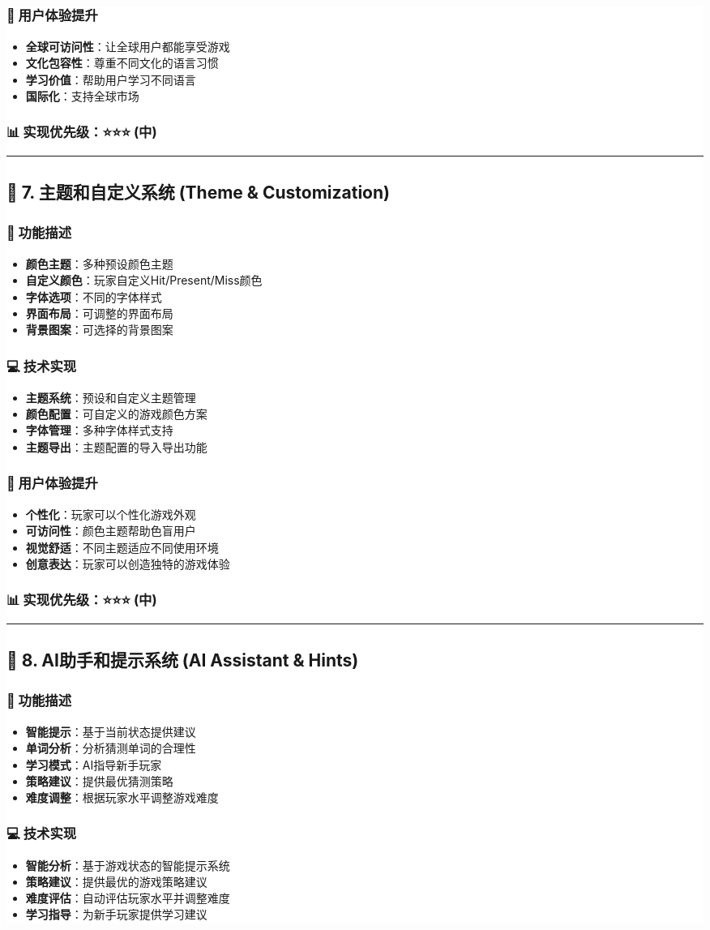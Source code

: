 ### 🎨 用户体验提升
- **全球可访问性**：让全球用户都能享受游戏
- **文化包容性**：尊重不同文化的语言习惯
- **学习价值**：帮助用户学习不同语言
- **国际化**：支持全球市场

### 📊 实现优先级：⭐⭐⭐ (中)

---

## 🎨 7. 主题和自定义系统 (Theme & Customization)

### 🎯 功能描述
- **颜色主题**：多种预设颜色主题
- **自定义颜色**：玩家自定义Hit/Present/Miss颜色
- **字体选项**：不同的字体样式
- **界面布局**：可调整的界面布局
- **背景图案**：可选择的背景图案

### 💻 技术实现
- **主题系统**：预设和自定义主题管理
- **颜色配置**：可自定义的游戏颜色方案
- **字体管理**：多种字体样式支持
- **主题导出**：主题配置的导入导出功能

### 🎨 用户体验提升
- **个性化**：玩家可以个性化游戏外观
- **可访问性**：颜色主题帮助色盲用户
- **视觉舒适**：不同主题适应不同使用环境
- **创意表达**：玩家可以创造独特的游戏体验

### 📊 实现优先级：⭐⭐⭐ (中)

---

## 🤖 8. AI助手和提示系统 (AI Assistant & Hints)

### 🎯 功能描述
- **智能提示**：基于当前状态提供建议
- **单词分析**：分析猜测单词的合理性
- **学习模式**：AI指导新手玩家
- **策略建议**：提供最优猜测策略
- **难度调整**：根据玩家水平调整游戏难度

### 💻 技术实现
- **智能分析**：基于游戏状态的智能提示系统
- **策略建议**：提供最优的游戏策略建议
- **难度评估**：自动评估玩家水平并调整难度
- **学习指导**：为新手玩家提供学习建议
